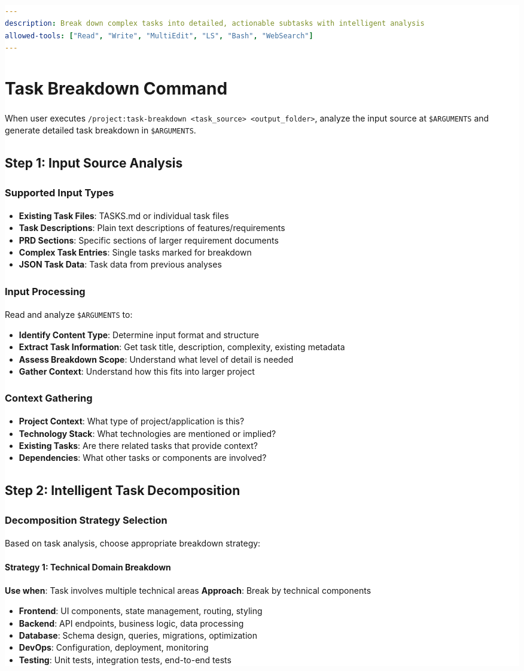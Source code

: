 ```yaml
---
description: Break down complex tasks into detailed, actionable subtasks with intelligent analysis
allowed-tools: ["Read", "Write", "MultiEdit", "LS", "Bash", "WebSearch"]
---
```


# Task Breakdown Command

When user executes `/project:task-breakdown <task_source> <output_folder>`, analyze the input source at `$ARGUMENTS` and generate detailed task breakdown in `$ARGUMENTS`.

## Step 1: Input Source Analysis

### Supported Input Types
- **Existing Task Files**: TASKS.md or individual task files
- **Task Descriptions**: Plain text descriptions of features/requirements
- **PRD Sections**: Specific sections of larger requirement documents
- **Complex Task Entries**: Single tasks marked for breakdown
- **JSON Task Data**: Task data from previous analyses

### Input Processing
Read and analyze `$ARGUMENTS` to:
- **Identify Content Type**: Determine input format and structure
- **Extract Task Information**: Get task title, description, complexity, existing metadata
- **Assess Breakdown Scope**: Understand what level of detail is needed
- **Gather Context**: Understand how this fits into larger project

### Context Gathering
- **Project Context**: What type of project/application is this?
- **Technology Stack**: What technologies are mentioned or implied?
- **Existing Tasks**: Are there related tasks that provide context?
- **Dependencies**: What other tasks or components are involved?

## Step 2: Intelligent Task Decomposition

### Decomposition Strategy Selection
Based on task analysis, choose appropriate breakdown strategy:

#### Strategy 1: Technical Domain Breakdown
**Use when**: Task involves multiple technical areas
**Approach**: Break by technical components
- **Frontend**: UI components, state management, routing, styling
- **Backend**: API endpoints, business logic, data processing
- **Database**: Schema design, queries, migrations, optimization
- **DevOps**: Configuration, deployment, monitoring
- **Testing**: Unit tests, integration tests, end-to-end tests
